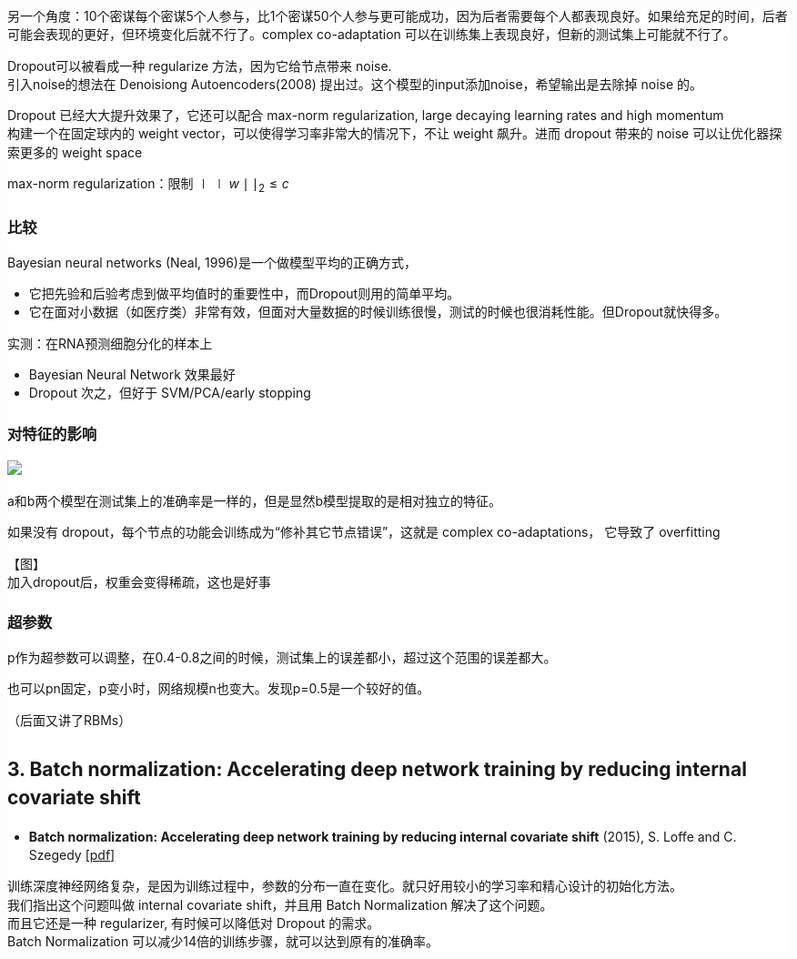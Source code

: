 另一个角度：10个密谋每个密谋5个人参与，比1个密谋50个人参与更可能成功，因为后者需要每个人都表现良好。如果给充足的时间，后者可能会表现的更好，但环境变化后就不行了。complex co-adaptation 可以在训练集上表现良好，但新的测试集上可能就不行了。


Dropout可以被看成一种 regularize 方法，因为它给节点带来 noise.   
引入noise的想法在 Denoisiong Autoencoders(2008) 提出过。这个模型的input添加noise，希望输出是去除掉 noise 的。

Dropout 已经大大提升效果了，它还可以配合 max-norm regularization, large decaying learning rates and high momentum  
构建一个在固定球内的 weight vector，可以使得学习率非常大的情况下，不让 weight 飙升。进而 dropout 带来的 noise 可以让优化器探索更多的 weight space

max-norm regularization：限制 $\mid\mid w \mid\mid_2 \leq c$

### 比较
Bayesian neural networks (Neal, 1996)是一个做模型平均的正确方式，
- 它把先验和后验考虑到做平均值时的重要性中，而Dropout则用的简单平均。
- 它在面对小数据（如医疗类）非常有效，但面对大量数据的时候训练很慢，测试的时候也很消耗性能。但Dropout就快得多。


实测：在RNA预测细胞分化的样本上
- Bayesian Neural Network 效果最好
- Dropout 次之，但好于 SVM/PCA/early stopping

### 对特征的影响

![](/pictures_for_blog/papers/dropout.jpg)  

a和b两个模型在测试集上的准确率是一样的，但是显然b模型提取的是相对独立的特征。

如果没有 dropout，每个节点的功能会训练成为“修补其它节点错误”，这就是 complex co-adaptations， 它导致了 overfitting


【图】  
加入dropout后，权重会变得稀疏，这也是好事

### 超参数

p作为超参数可以调整，在0.4-0.8之间的时候，测试集上的误差都小，超过这个范围的误差都大。

也可以pn固定，p变小时，网络规模n也变大。发现p=0.5是一个较好的值。


（后面又讲了RBMs）


## 3. Batch normalization: Accelerating deep network training by reducing internal covariate shift

- **Batch normalization: Accelerating deep network training by reducing internal covariate shift** (2015), S. Loffe and C. Szegedy [[pdf]](http://arxiv.org/pdf/1502.03167)


训练深度神经网络复杂，是因为训练过程中，参数的分布一直在变化。就只好用较小的学习率和精心设计的初始化方法。  
我们指出这个问题叫做 internal covariate shift，并且用 Batch Normalization 解决了这个问题。  
而且它还是一种 regularizer, 有时候可以降低对 Dropout 的需求。  
Batch Normalization 可以减少14倍的训练步骤，就可以达到原有的准确率。



